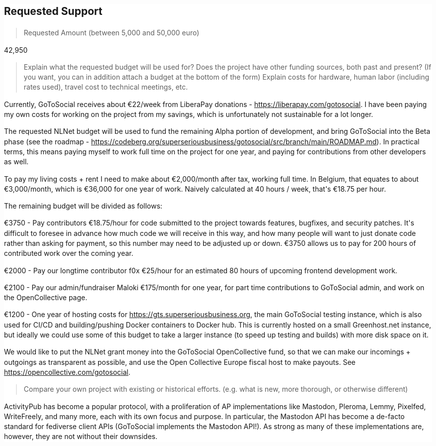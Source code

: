 ## Requested Support

> Requested Amount (between 5,000 and 50,000 euro)

42,950

> Explain what the requested budget will be used for?
> Does the project have other funding sources, both past and present?
> (If you want, you can in addition attach a budget at the bottom of the form)
> Explain costs for hardware, human labor (including rates used), travel cost to technical meetings, etc.

Currently, GoToSocial receives about €22/week from LiberaPay donations - https://liberapay.com/gotosocial. I have been paying my own costs for working on the project from my savings, which is unfortunately not sustainable for a lot longer.

The requested NLNet budget will be used to fund the remaining Alpha portion of development, and bring GoToSocial into the Beta phase (see the roadmap - https://codeberg.org/superseriousbusiness/gotosocial/src/branch/main/ROADMAP.md). In practical terms, this means paying myself to work full time on the project for one year, and paying for contributions from other developers as well.

To pay my living costs + rent I need to make about €2,000/month after tax, working full time. In Belgium, that equates to about €3,000/month, which is €36,000 for one year of work. Naively calculated at 40 hours / week, that's €18.75 per hour.

The remaining budget will be divided as follows:

€3750 - Pay contributors €18.75/hour for code submitted to the project towards features, bugfixes, and security patches. It's difficult to foresee in advance how much code we will receive in this way, and how many people will want to just donate code rather than asking for payment, so this number may need to be adjusted up or down. €3750 allows us to pay for 200 hours of contributed work over the coming year.

€2000 - Pay our longtime contributor f0x €25/hour for an estimated 80 hours of upcoming frontend development work.

€2100 - Pay our admin/fundraiser Maloki €175/month for one year, for part time contributions to GoToSocial admin, and work on the OpenCollective page.

€1200 - One year of hosting costs for https://gts.superseriousbusiness.org, the main GoToSocial testing instance, which is also used for CI/CD and building/pushing Docker containers to Docker hub. This is currently hosted on a small Greenhost.net instance, but ideally we could use some of this budget to take a larger instance (to speed up testing and builds) with more disk space on it.

We would like to put the NLNet grant money into the GoToSocial OpenCollective fund, so that we can make our incomings + outgoings as transparent as possible, and use the Open Collective Europe fiscal host to make payouts. See https://opencollective.com/gotosocial.

> Compare your own project with existing or historical efforts. (e.g. what is new, more thorough, or otherwise different)

ActivityPub has become a popular protocol, with a proliferation of AP implementations like Mastodon, Pleroma, Lemmy, Pixelfed, WriteFreely, and many more, each with its own focus and purpose. In particular, the Mastodon API has become a de-facto standard for fediverse client APIs (GoToSocial implements the Mastodon API!). As strong as many of these implementations are, however, they are not without their downsides.
